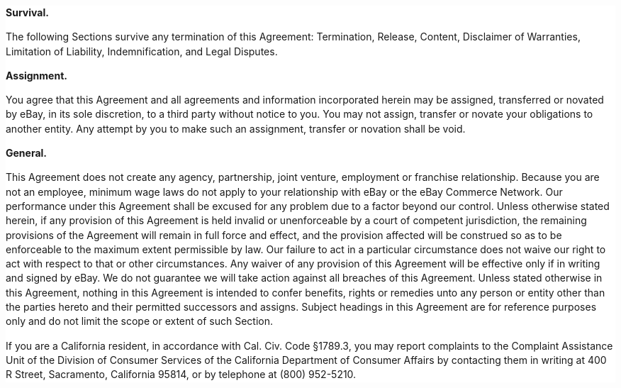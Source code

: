**Survival.**

The following Sections survive any termination of this Agreement: Termination, Release, Content, Disclaimer of Warranties, Limitation of Liability, Indemnification, and Legal Disputes.

**Assignment.**

You agree that this Agreement and all agreements and information incorporated herein may be assigned, transferred or novated by eBay, in its sole discretion, to a third party without notice to you. You may not assign, transfer or novate your obligations to another entity. Any attempt by you to make such an assignment, transfer or novation shall be void.

**General.**

This Agreement does not create any agency, partnership, joint venture, employment or franchise relationship. Because you are not an employee, minimum wage laws do not apply to your relationship with eBay or the eBay Commerce Network. Our performance under this Agreement shall be excused for any problem due to a factor beyond our control. Unless otherwise stated herein, if any provision of this Agreement is held invalid or unenforceable by a court of competent jurisdiction, the remaining provisions of the Agreement will remain in full force and effect, and the provision affected will be construed so as to be enforceable to the maximum extent permissible by law. Our failure to act in a particular circumstance does not waive our right to act with respect to that or other circumstances. Any waiver of any provision of this Agreement will be effective only if in writing and signed by eBay. We do not guarantee we will take action against all breaches of this Agreement. Unless stated otherwise in this Agreement, nothing in this Agreement is intended to confer benefits, rights or remedies unto any person or entity other than the parties hereto and their permitted successors and assigns. Subject headings in this Agreement are for reference purposes only and do not limit the scope or extent of such Section.

If you are a California resident, in accordance with Cal. Civ. Code §1789.3, you may report complaints to the Complaint Assistance Unit of the Division of Consumer Services of the California Department of Consumer Affairs by contacting them in writing at 400 R Street, Sacramento, California 95814, or by telephone at (800) 952-5210.